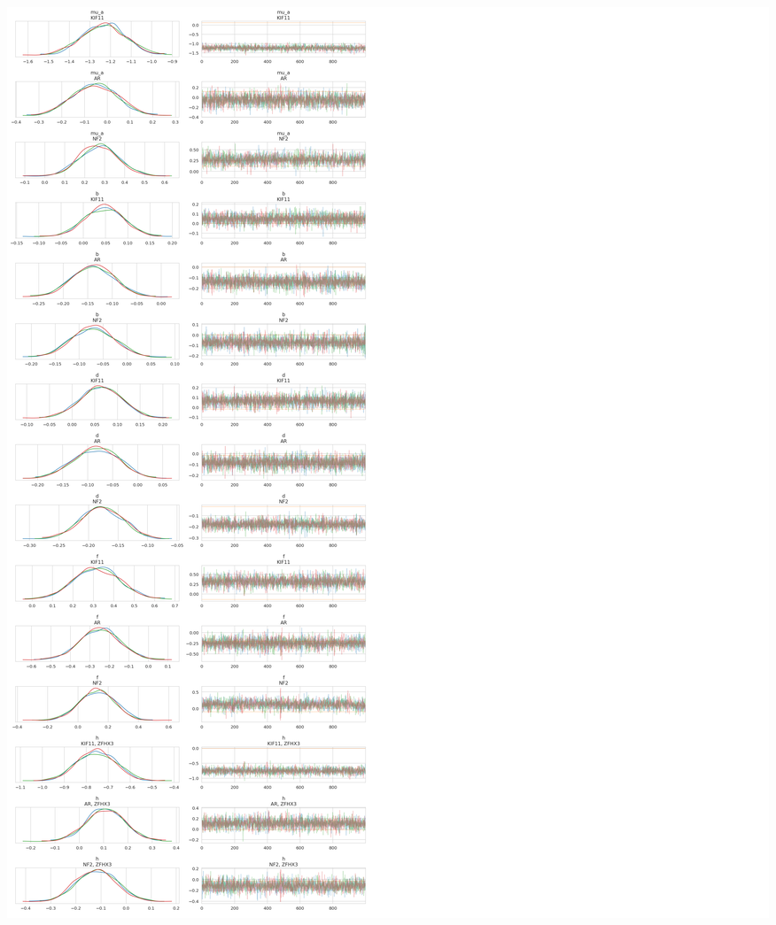 ![png](029_single-lineage-prostate-inspection_006_files/029_single-lineage-prostate-inspection_006_36_1.png)
